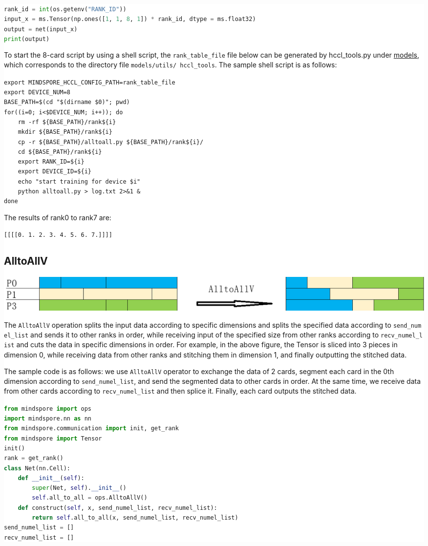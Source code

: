 ```python
rank_id = int(os.getenv("RANK_ID"))
input_x = ms.Tensor(np.ones([1, 1, 8, 1]) * rank_id, dtype = ms.float32)
output = net(input_x)
print(output)
```

To start the 8-card script by using a shell script, the `rank_table_file` file below can be generated by hccl_tools.py under [models](https://gitee.com/mindspore/models), which corresponds to the directory file `models/utils/ hccl_tools`. The sample shell script is as follows:

```shell
export MINDSPORE_HCCL_CONFIG_PATH=rank_table_file
export DEVICE_NUM=8
BASE_PATH=$(cd "$(dirname $0)"; pwd)
for((i=0; i<$DEVICE_NUM; i++)); do
    rm -rf ${BASE_PATH}/rank${i}
    mkdir ${BASE_PATH}/rank${i}
    cp -r ${BASE_PATH}/alltoall.py ${BASE_PATH}/rank${i}/
    cd ${BASE_PATH}/rank${i}
    export RANK_ID=${i}
    export DEVICE_ID=${i}
    echo "start training for device $i"
    python alltoall.py > log.txt 2>&1 &
done
```

The results of rank0 to rank7 are:

```text
[[[[0. 1. 2. 3. 4. 5. 6. 7.]]]]
```

## AlltoAllV

![image](../../../api_python/samples/ops/images/alltoallv.png)

The `AlltoAllV` operation splits the input data according to specific dimensions and splits the specified data according to `send_numel_list` and sends it to other ranks in order, while receiving input of the specified size from other ranks according to `recv_numel_list` and cuts the data in specific dimensions in order. For example, in the above figure, the Tensor is sliced into 3 pieces in dimension 0, while receiving data from other ranks and stitching them in dimension 1, and finally outputting the stitched data.

The sample code is as follows: we use `AlltoAllV` operator to exchange the data of 2 cards, segment each card in the 0th dimension according to `send_numel_list`, and send the segmented data to other cards in order. At the same time, we receive data from other cards according to `recv_numel_list` and then splice it. Finally, each card outputs the stitched data.

```python
from mindspore import ops
import mindspore.nn as nn
from mindspore.communication import init, get_rank
from mindspore import Tensor
init()
rank = get_rank()
class Net(nn.Cell):
    def __init__(self):
        super(Net, self).__init__()
        self.all_to_all = ops.AlltoAllV()
    def construct(self, x, send_numel_list, recv_numel_list):
        return self.all_to_all(x, send_numel_list, recv_numel_list)
send_numel_list = []
recv_numel_list = []
```